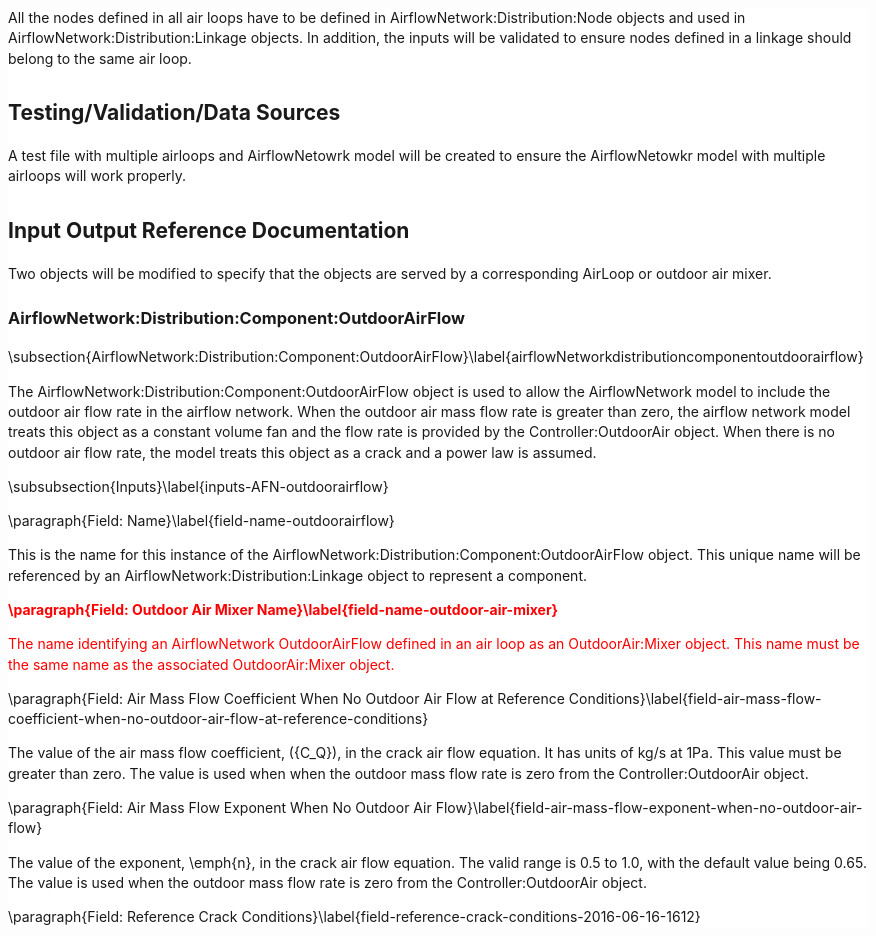 All the nodes defined in all air loops have to be defined in AirflowNetwork:Distribution:Node objects and used in AirflowNetwork:Distribution:Linkage objects. In addition, the inputs will be validated to ensure nodes defined in a linkage should belong to the same air loop.  


## Testing/Validation/Data Sources ##

A test file with multiple airloops and AirflowNetowrk model will be created to ensure the AirflowNetowkr model with multiple airloops will work properly. 

## Input Output Reference Documentation ##

Two objects will be modified to specify that the objects are served by a corresponding AirLoop or outdoor air mixer. 

### AirflowNetwork:Distribution:Component:OutdoorAirFlow

\subsection{AirflowNetwork:Distribution:Component:OutdoorAirFlow}\label{airflowNetworkdistributioncomponentoutdoorairflow}

The AirflowNetwork:Distribution:Component:OutdoorAirFlow object is used to allow the AirflowNetwork model to include the outdoor air flow rate in the airflow network. When the outdoor air mass flow rate is greater than zero, the airflow network model treats this object as a constant volume fan and the flow rate is provided by the Controller:OutdoorAir object. When there is no outdoor air flow rate, the model treats this object as a crack and a power law is assumed.

\subsubsection{Inputs}\label{inputs-AFN-outdoorairflow}

\paragraph{Field: Name}\label{field-name-outdoorairflow}

This is the name for this instance of the AirflowNetwork:Distribution:Component:OutdoorAirFlow object. This unique name will be referenced by an AirflowNetwork:Distribution:Linkage object to represent a component.

<span style="color:red;">**\paragraph{Field: Outdoor Air Mixer Name}\label{field-name-outdoor-air-mixer}**

<span style="color:red;">The name identifying an AirflowNetwork OutdoorAirFlow defined in an air loop as an OutdoorAir:Mixer object. This name must be the same name as the associated OutdoorAir:Mixer object.    

\paragraph{Field: Air Mass Flow Coefficient When No Outdoor Air Flow at Reference Conditions}\label{field-air-mass-flow-coefficient-when-no-outdoor-air-flow-at-reference-conditions}

The value of the air mass flow coefficient, \({C_Q}\), in the crack air flow equation. It has units of kg/s at 1Pa. This value must be greater than zero. The value is used when when the outdoor mass flow rate is zero from the Controller:OutdoorAir object.

\paragraph{Field: Air Mass Flow Exponent When No Outdoor Air Flow}\label{field-air-mass-flow-exponent-when-no-outdoor-air-flow}

The value of the exponent, \emph{n}, in the crack air flow equation. The valid range is 0.5 to 1.0, with the default value being 0.65. The value is used when the outdoor mass flow rate is zero from the Controller:OutdoorAir object.

\paragraph{Field: Reference Crack Conditions}\label{field-reference-crack-conditions-2016-06-16-1612}
